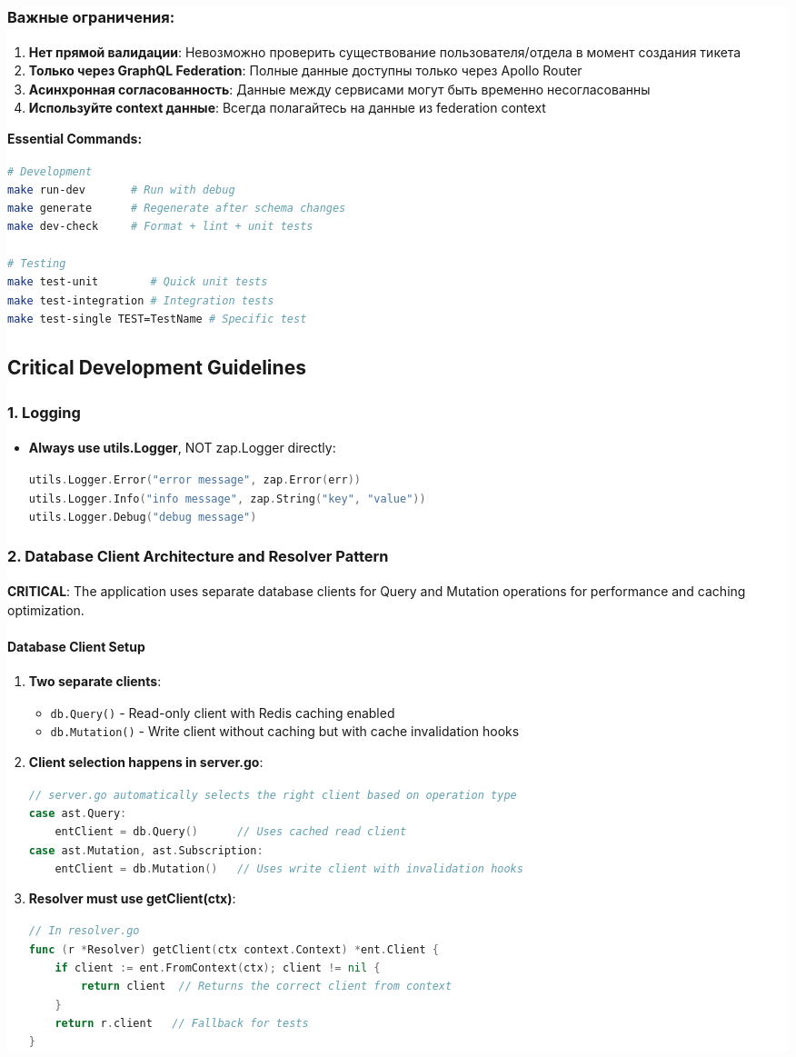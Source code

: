 ### Важные ограничения:
1. **Нет прямой валидации**: Невозможно проверить существование пользователя/отдела в момент создания тикета
2. **Только через GraphQL Federation**: Полные данные доступны только через Apollo Router
3. **Асинхронная согласованность**: Данные между сервисами могут быть временно несогласованны
4. **Используйте context данные**: Всегда полагайтесь на данные из federation context

**Essential Commands:**
```bash
# Development  
make run-dev       # Run with debug
make generate      # Regenerate after schema changes
make dev-check     # Format + lint + unit tests

# Testing
make test-unit        # Quick unit tests
make test-integration # Integration tests
make test-single TEST=TestName # Specific test
```

## Critical Development Guidelines

### 1. Logging
- **Always use utils.Logger**, NOT zap.Logger directly:
  ```go
  utils.Logger.Error("error message", zap.Error(err))
  utils.Logger.Info("info message", zap.String("key", "value"))
  utils.Logger.Debug("debug message")
  ```

### 2. Database Client Architecture and Resolver Pattern

**CRITICAL**: The application uses separate database clients for Query and Mutation operations for performance and caching optimization.

#### Database Client Setup
1. **Two separate clients**:
    - `db.Query()` - Read-only client with Redis caching enabled
    - `db.Mutation()` - Write client without caching but with cache invalidation hooks

2. **Client selection happens in server.go**:
   ```go
   // server.go automatically selects the right client based on operation type
   case ast.Query:
       entClient = db.Query()      // Uses cached read client
   case ast.Mutation, ast.Subscription:
       entClient = db.Mutation()   // Uses write client with invalidation hooks
   ```

3. **Resolver must use getClient(ctx)**:
   ```go
   // In resolver.go
   func (r *Resolver) getClient(ctx context.Context) *ent.Client {
       if client := ent.FromContext(ctx); client != nil {
           return client  // Returns the correct client from context
       }
       return r.client   // Fallback for tests
   }
   ```
